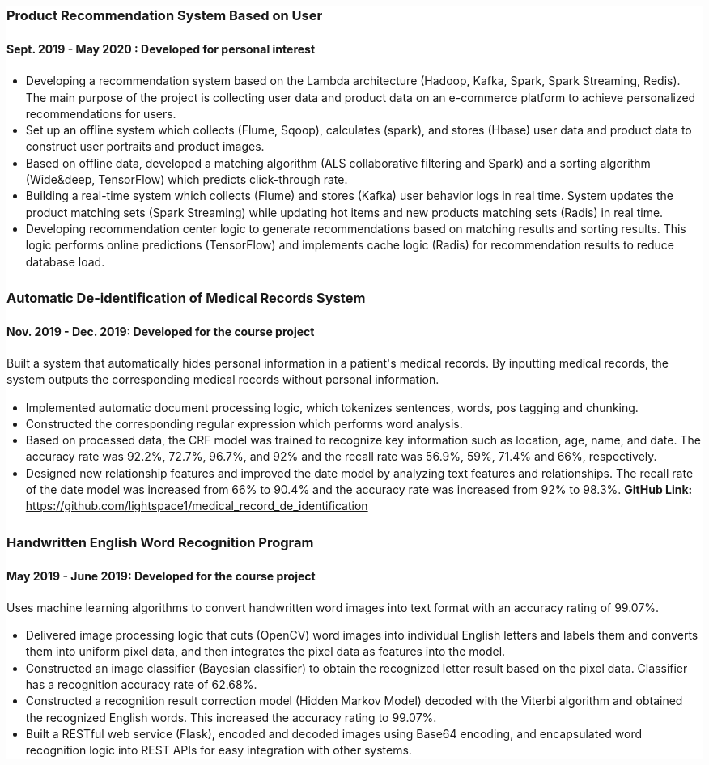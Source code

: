 ### Product Recommendation System Based on User
#### Sept. 2019 - May 2020 : Developed for personal interest
-	Developing a recommendation system based on the Lambda architecture (Hadoop, Kafka, Spark, Spark Streaming, Redis). The main purpose of the project is collecting user data and product data on an e-commerce platform to achieve personalized recommendations for users. 
-	Set up an offline system which collects (Flume, Sqoop), calculates (spark), and stores (Hbase) user data and product data to construct user portraits and product images.
-	Based on offline data, developed a matching algorithm (ALS collaborative filtering and Spark) and a sorting algorithm (Wide&deep, TensorFlow) which predicts click-through rate.
-	Building a real-time system which collects (Flume) and stores (Kafka) user behavior logs in real time. System updates the product matching sets (Spark Streaming) while updating hot items and new products matching sets (Radis) in real time. 
-	Developing recommendation center logic to generate recommendations based on matching results and sorting results. This logic performs online predictions (TensorFlow) and implements cache logic (Radis) for recommendation results to reduce database load.

### Automatic De-identification of Medical Records System
#### Nov. 2019 - Dec. 2019: Developed for the course project
Built a system that automatically hides personal information in a patient's medical records. By inputting medical records, the system outputs the corresponding medical records without personal information.
-	Implemented automatic document processing logic, which tokenizes sentences, words, pos tagging and chunking.
-	Constructed the corresponding regular expression which performs word analysis.
-	Based on processed data, the CRF model was trained to recognize key information such as location, age, name, and date. The accuracy rate was 92.2%, 72.7%, 96.7%, and 92% and the recall rate was 56.9%, 59%, 71.4% and 66%, respectively. 
-	Designed new relationship features and improved the date model by analyzing text features and relationships. The recall rate of the date model was increased from 66% to 90.4% and the accuracy rate was increased from 92% to 98.3%.
**GitHub Link:** https://github.com/lightspace1/medical_record_de_identification

### Handwritten English Word Recognition Program
#### May 2019 - June 2019: Developed for the course project
Uses machine learning algorithms to convert handwritten word images into text format with an accuracy rating of 99.07%.
-	Delivered image processing logic that cuts (OpenCV) word images into individual English letters and labels them and converts them into uniform pixel data, and then integrates the pixel data as features into the model.
-	Constructed an image classifier (Bayesian classifier) to obtain the recognized letter result based on the pixel data. Classifier has a recognition accuracy rate of 62.68%.
-	Constructed a recognition result correction model (Hidden Markov Model) decoded with the Viterbi algorithm and obtained the recognized English words. This increased the accuracy rating to 99.07%. 
-	Built a RESTful web service (Flask), encoded and decoded images using Base64 encoding, and encapsulated word recognition logic into REST APIs for easy integration with other systems.








